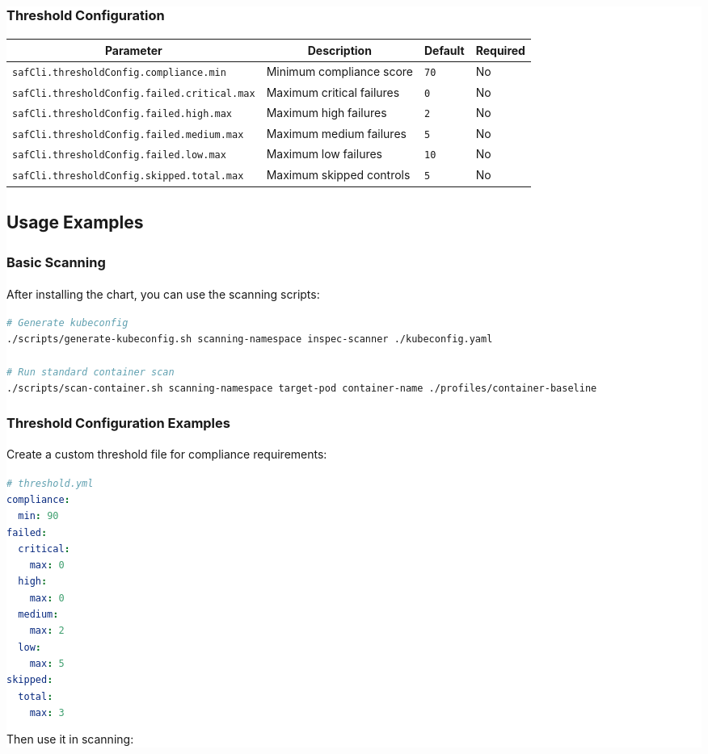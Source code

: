 ### Threshold Configuration

| Parameter | Description | Default | Required |
|-----------|-------------|---------|----------|
| `safCli.thresholdConfig.compliance.min` | Minimum compliance score | `70` | No |
| `safCli.thresholdConfig.failed.critical.max` | Maximum critical failures | `0` | No |
| `safCli.thresholdConfig.failed.high.max` | Maximum high failures | `2` | No |
| `safCli.thresholdConfig.failed.medium.max` | Maximum medium failures | `5` | No |
| `safCli.thresholdConfig.failed.low.max` | Maximum low failures | `10` | No |
| `safCli.thresholdConfig.skipped.total.max` | Maximum skipped controls | `5` | No |

## Usage Examples

### Basic Scanning

After installing the chart, you can use the scanning scripts:

```bash
# Generate kubeconfig
./scripts/generate-kubeconfig.sh scanning-namespace inspec-scanner ./kubeconfig.yaml

# Run standard container scan
./scripts/scan-container.sh scanning-namespace target-pod container-name ./profiles/container-baseline
```

### Threshold Configuration Examples

Create a custom threshold file for compliance requirements:

```yaml
# threshold.yml
compliance:
  min: 90
failed:
  critical:
    max: 0
  high:
    max: 0
  medium:
    max: 2
  low:
    max: 5
skipped:
  total:
    max: 3
```

Then use it in scanning:
